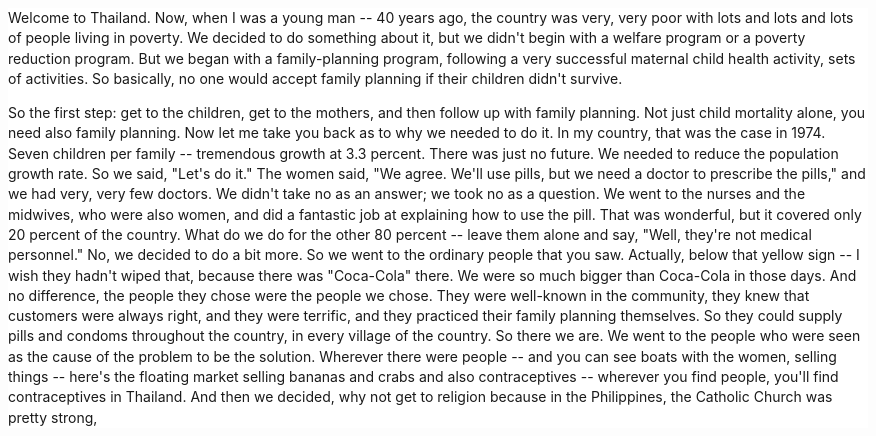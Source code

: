 
Welcome to Thailand.
Now, when I was a young man -- 40 years ago,
the country was very, very poor
with lots and lots and lots of people living in poverty.
We decided to do something about it,
but we didn&#39;t begin with a welfare program
or a poverty reduction program.
But we began with a family-planning program,
following a very successful
maternal child health activity,
sets of activities.
So basically, no one would accept family planning
if their children didn&#39;t survive.

So the first step: get to the children, get to the mothers,
and then follow up with family planning.
Not just child mortality alone, you need also family planning.
Now let me take you back
as to why we needed to do it.
In my country, that was the case in 1974.
Seven children per family --
tremendous growth at 3.3 percent.
There was just no future.
We needed to reduce the population growth rate.
So we said, &quot;Let&#39;s do it.&quot;
The women said, &quot;We agree. We&#39;ll use pills,
but we need a doctor to prescribe the pills,&quot;
and we had very, very few doctors.
We didn&#39;t take no as an answer;
we took no as a question.
We went to the nurses and the midwives, who were also women,
and did a fantastic job
at explaining how to use the pill.
That was wonderful,
but it covered only 20 percent of the country.
What do we do for the other 80 percent --
leave them alone and say, &quot;Well, they&#39;re not medical personnel.&quot;
No, we decided to do a bit more.
So we went to the ordinary people that you saw.
Actually, below that yellow sign --
I wish they hadn&#39;t wiped that,
because there was &quot;Coca-Cola&quot; there.
We were so much bigger than Coca-Cola in those days.
And no difference,
the people they chose were the people we chose.
They were well-known in the community,
they knew that customers were always right,
and they were terrific, and they practiced their family planning themselves.
So they could supply pills and condoms
throughout the country, in every village of the country.
So there we are. We went to the people
who were seen as the cause of the problem
to be the solution.
Wherever there were people --
and you can see boats with the women, selling things --
here&#39;s the floating market
selling bananas and crabs
and also contraceptives --
wherever you find people,
you&#39;ll find contraceptives in Thailand.
And then we decided, why not get to religion
because in the Philippines,
the Catholic Church was pretty strong,
